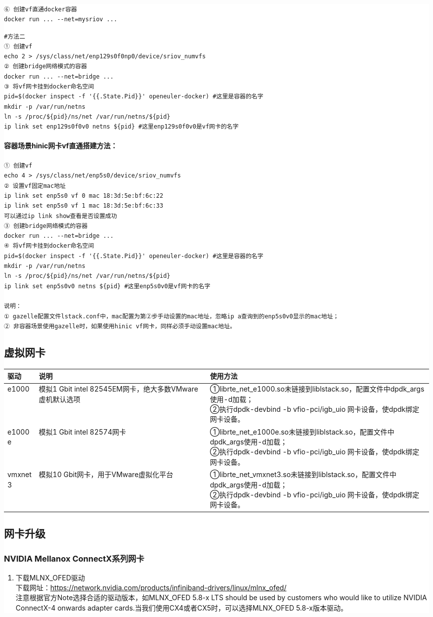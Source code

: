 ```
⑥ 创建vf直通docker容器
docker run ... --net=mysriov ...
```
```
#方法二
① 创建vf
echo 2 > /sys/class/net/enp129s0f0np0/device/sriov_numvfs
② 创建bridge网络模式的容器
docker run ... --net=bridge ...
③ 将vf网卡挂到docker命名空间
pid=$(docker inspect -f '{{.State.Pid}}' openeuler-docker) #这里是容器的名字
mkdir -p /var/run/netns
ln -s /proc/${pid}/ns/net /var/run/netns/${pid}
ip link set enp129s0f0v0 netns ${pid} #这里enp129s0f0v0是vf网卡的名字
```

#### 容器场景hinic网卡vf直通搭建方法：
```
① 创建vf
echo 4 > /sys/class/net/enp5s0/device/sriov_numvfs
② 设置vf固定mac地址
ip link set enp5s0 vf 0 mac 18:3d:5e:bf:6c:22
ip link set enp5s0 vf 1 mac 18:3d:5e:bf:6c:33
可以通过ip link show查看是否设置成功
③ 创建bridge网络模式的容器
docker run ... --net=bridge ...
④ 将vf网卡挂到docker命名空间
pid=$(docker inspect -f '{{.State.Pid}}' openeuler-docker) #这里是容器的名字
mkdir -p /var/run/netns
ln -s /proc/${pid}/ns/net /var/run/netns/${pid}
ip link set enp5s0v0 netns ${pid} #这里enp5s0v0是vf网卡的名字

说明：
① gazelle配置文件lstack.conf中，mac配置为第②步手动设置的mac地址，忽略ip a查询到的enp5s0v0显示的mac地址；
② 非容器场景使用gazelle时，如果使用hinic vf网卡，同样必须手动设置mac地址。
```

## 虚拟网卡
|驱动|说明|使用方法|
|:--|:---|:---|
|e1000|模拟1 Gbit intel 82545EM网卡，绝大多数VMware虚机默认选项|①librte_net_e1000.so未链接到liblstack.so，配置文件中dpdk_args使用-d加载；<br>②执行dpdk-devbind -b vfio-pci/igb_uio 网卡设备，使dpdk绑定网卡设备。|
|e1000e|模拟1 Gbit intel 82574网卡|①librte_net_e1000e.so未链接到liblstack.so，配置文件中dpdk_args使用-d加载；<br>②执行dpdk-devbind -b vfio-pci/igb_uio 网卡设备，使dpdk绑定网卡设备。|
|vmxnet3|模拟10 Gbit网卡，用于VMware虚拟化平台|①librte_net_vmxnet3.so未链接到liblstack.so，配置文件中dpdk_args使用-d加载；<br>②执行dpdk-devbind -b vfio-pci/igb_uio 网卡设备，使dpdk绑定网卡设备。|

## 网卡升级
### NVIDIA Mellanox ConnectX系列网卡
1. 下载MLNX_OFED驱动 <br>
下载网址：https://network.nvidia.com/products/infiniband-drivers/linux/mlnx_ofed/ <br>
注意根据官方Note选择合适的驱动版本，如MLNX_OFED 5.8-x LTS should be used by customers who would like to utilize NVIDIA ConnectX-4 onwards adapter cards.当我们使用CX4或者CX5时，可以选择MLNX_OFED 5.8-x版本驱动。
